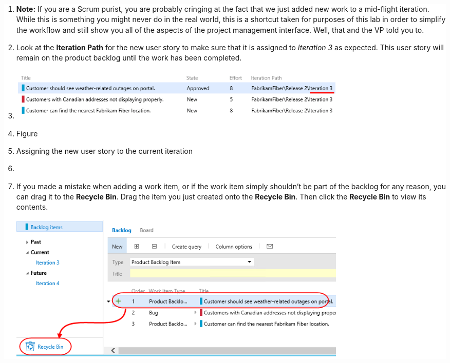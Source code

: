 

1.  **Note:** If you are a Scrum purist, you are probably cringing at
    the fact that we just added new work to a mid-flight iteration.
    While this is something you might never do in the real world, this
    is a shortcut taken for purposes of this lab in order to simplify
    the workflow and still show you all of the aspects of the project
    management interface. Well, that and the VP told you to.



1.  Look at the **Iteration Path** for the new user story to make sure
    that it is assigned to *Iteration 3* as expected. This user story
    will remain on the product backlog until the work has
    been completed.



1.  <img src="./media/image16.png" width="624" height="94" />



1.  Figure



1.  Assigning the new user story to the current iteration



1.  



1.  If you made a mistake when adding a work item, or if the work item
    simply shouldn’t be part of the backlog for any reason, you can drag
    it to the **Recycle Bin**. Drag the item you just created onto the
    **Recycle Bin**. Then click the **Recycle Bin** to view
    its contents.

    <img src="./media/image17.png" width="622" height="266" />
